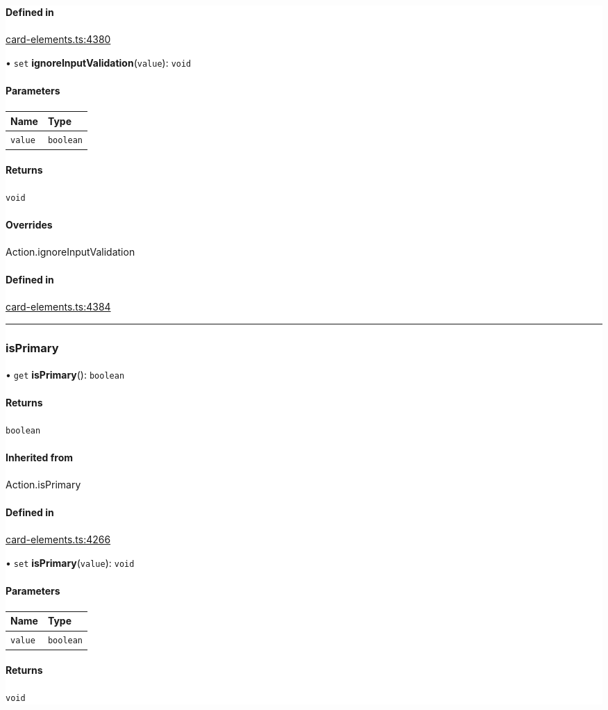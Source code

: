 #### Defined in

[card-elements.ts:4380](https://github.com/asseco-see/AdaptiveCards/blob/d5d2c7b75/source/nodejs/adaptivecards/src/card-elements.ts#L4380)

• `set` **ignoreInputValidation**(`value`): `void`

#### Parameters

| Name | Type |
| :------ | :------ |
| `value` | `boolean` |

#### Returns

`void`

#### Overrides

Action.ignoreInputValidation

#### Defined in

[card-elements.ts:4384](https://github.com/asseco-see/AdaptiveCards/blob/d5d2c7b75/source/nodejs/adaptivecards/src/card-elements.ts#L4384)

___

### isPrimary

• `get` **isPrimary**(): `boolean`

#### Returns

`boolean`

#### Inherited from

Action.isPrimary

#### Defined in

[card-elements.ts:4266](https://github.com/asseco-see/AdaptiveCards/blob/d5d2c7b75/source/nodejs/adaptivecards/src/card-elements.ts#L4266)

• `set` **isPrimary**(`value`): `void`

#### Parameters

| Name | Type |
| :------ | :------ |
| `value` | `boolean` |

#### Returns

`void`
